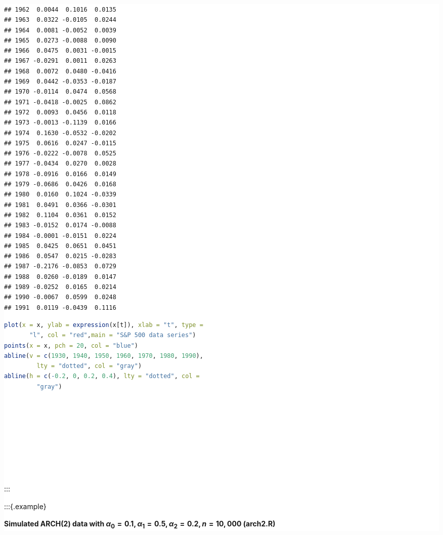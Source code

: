 ```
## 1962  0.0044  0.1016  0.0135
## 1963  0.0322 -0.0105  0.0244
## 1964  0.0081 -0.0052  0.0039
## 1965  0.0273 -0.0088  0.0090
## 1966  0.0475  0.0031 -0.0015
## 1967 -0.0291  0.0011  0.0263
## 1968  0.0072  0.0480 -0.0416
## 1969  0.0442 -0.0353 -0.0187
## 1970 -0.0114  0.0474  0.0568
## 1971 -0.0418 -0.0025  0.0862
## 1972  0.0093  0.0456  0.0118
## 1973 -0.0013 -0.1139  0.0166
## 1974  0.1630 -0.0532 -0.0202
## 1975  0.0616  0.0247 -0.0115
## 1976 -0.0222 -0.0078  0.0525
## 1977 -0.0434  0.0270  0.0028
## 1978 -0.0916  0.0166  0.0149
## 1979 -0.0686  0.0426  0.0168
## 1980  0.0160  0.1024 -0.0339
## 1981  0.0491  0.0366 -0.0301
## 1982  0.1104  0.0361  0.0152
## 1983 -0.0152  0.0174 -0.0088
## 1984 -0.0001 -0.0151  0.0224
## 1985  0.0425  0.0651  0.0451
## 1986  0.0547  0.0215 -0.0283
## 1987 -0.2176 -0.0853  0.0729
## 1988  0.0260 -0.0189  0.0147
## 1989 -0.0252  0.0165  0.0214
## 1990 -0.0067  0.0599  0.0248
## 1991  0.0119 -0.0439  0.1116
```


```r
plot(x = x, ylab = expression(x[t]), xlab = "t", type = 
       "l", col = "red",main = "S&P 500 data series")
points(x = x, pch = 20, col = "blue")
abline(v = c(1930, 1940, 1950, 1960, 1970, 1980, 1990), 
         lty = "dotted", col = "gray") 
abline(h = c(-0.2, 0, 0.2, 0.4), lty = "dotted", col = 
         "gray") 
```

![](21-ARCH_files/figure-latex/unnamed-chunk-3-1.pdf) 


:::


:::{.example}

**Simulated ARCH(2) data with $\alpha_0 = 0.1, \alpha_1 = 0.5, \alpha_2 = 0.2, n = 10,000$ (arch2.R)**
